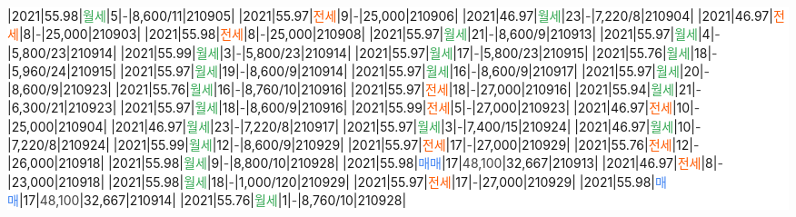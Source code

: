 |2021|55.98|<span style="color:#34a853">월세</span>|5|<span style="color:#444444">-</span>|8,600/11|210905|
|2021|55.97|<span style="color:#ff5a00">전세</span>|9|<span style="color:#444444">-</span>|25,000|210906|
|2021|46.97|<span style="color:#34a853">월세</span>|23|<span style="color:#444444">-</span>|7,220/8|210904|
|2021|46.97|<span style="color:#ff5a00">전세</span>|8|<span style="color:#444444">-</span>|25,000|210903|
|2021|55.98|<span style="color:#ff5a00">전세</span>|8|<span style="color:#444444">-</span>|25,000|210908|
|2021|55.97|<span style="color:#34a853">월세</span>|21|<span style="color:#444444">-</span>|8,600/9|210913|
|2021|55.97|<span style="color:#34a853">월세</span>|4|<span style="color:#444444">-</span>|5,800/23|210914|
|2021|55.99|<span style="color:#34a853">월세</span>|3|<span style="color:#444444">-</span>|5,800/23|210914|
|2021|55.97|<span style="color:#34a853">월세</span>|17|<span style="color:#444444">-</span>|5,800/23|210915|
|2021|55.76|<span style="color:#34a853">월세</span>|18|<span style="color:#444444">-</span>|5,960/24|210915|
|2021|55.97|<span style="color:#34a853">월세</span>|19|<span style="color:#444444">-</span>|8,600/9|210914|
|2021|55.97|<span style="color:#34a853">월세</span>|16|<span style="color:#444444">-</span>|8,600/9|210917|
|2021|55.97|<span style="color:#34a853">월세</span>|20|<span style="color:#444444">-</span>|8,600/9|210923|
|2021|55.76|<span style="color:#34a853">월세</span>|16|<span style="color:#444444">-</span>|8,760/10|210916|
|2021|55.97|<span style="color:#ff5a00">전세</span>|18|<span style="color:#444444">-</span>|27,000|210916|
|2021|55.94|<span style="color:#34a853">월세</span>|21|<span style="color:#444444">-</span>|6,300/21|210923|
|2021|55.97|<span style="color:#34a853">월세</span>|18|<span style="color:#444444">-</span>|8,600/9|210916|
|2021|55.99|<span style="color:#ff5a00">전세</span>|5|<span style="color:#444444">-</span>|27,000|210923|
|2021|46.97|<span style="color:#ff5a00">전세</span>|10|<span style="color:#444444">-</span>|25,000|210904|
|2021|46.97|<span style="color:#34a853">월세</span>|23|<span style="color:#444444">-</span>|7,220/8|210917|
|2021|55.97|<span style="color:#34a853">월세</span>|3|<span style="color:#444444">-</span>|7,400/15|210924|
|2021|46.97|<span style="color:#34a853">월세</span>|10|<span style="color:#444444">-</span>|7,220/8|210924|
|2021|55.99|<span style="color:#34a853">월세</span>|12|<span style="color:#444444">-</span>|8,600/9|210929|
|2021|55.97|<span style="color:#ff5a00">전세</span>|17|<span style="color:#444444">-</span>|27,000|210929|
|2021|55.76|<span style="color:#ff5a00">전세</span>|12|<span style="color:#444444">-</span>|26,000|210918|
|2021|55.98|<span style="color:#34a853">월세</span>|9|<span style="color:#444444">-</span>|8,800/10|210928|
|2021|55.98|<span style="color:#4285f3">매매</span>|17|<span style="color:#444444">48,100</span>|32,667|210913|
|2021|46.97|<span style="color:#ff5a00">전세</span>|8|<span style="color:#444444">-</span>|23,000|210918|
|2021|55.98|<span style="color:#34a853">월세</span>|18|<span style="color:#444444">-</span>|1,000/120|210929|
|2021|55.97|<span style="color:#ff5a00">전세</span>|17|<span style="color:#444444">-</span>|27,000|210929|
|2021|55.98|<span style="color:#4285f3">매매</span>|17|<span style="color:#444444">48,100</span>|32,667|210914|
|2021|55.76|<span style="color:#34a853">월세</span>|1|<span style="color:#444444">-</span>|8,760/10|210928|
